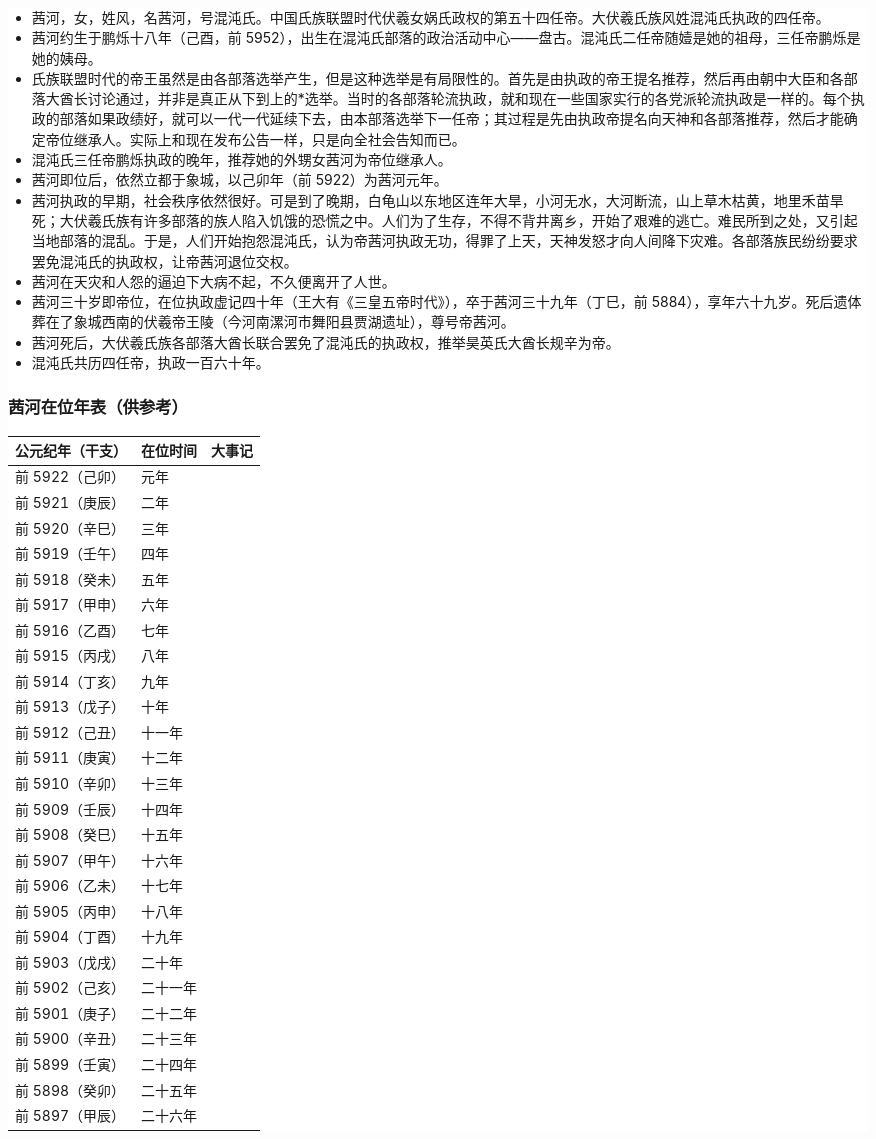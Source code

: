 
- 茜河，女，姓风，名茜河，号混沌氏。中国氏族联盟时代伏羲女娲氏政权的第五十四任帝。大伏羲氏族风姓混沌氏执政的四任帝。
- 茜河约生于鹏烁十八年（己酉，前 5952），出生在混沌氏部落的政治活动中心——盘古。混沌氏二任帝随嬄是她的祖母，三任帝鹏烁是她的姨母。
- 氏族联盟时代的帝王虽然是由各部落选举产生，但是这种选举是有局限性的。首先是由执政的帝王提名推荐，然后再由朝中大臣和各部落大酋长讨论通过，并非是真正从下到上的\*选举。当时的各部落轮流执政，就和现在一些国家实行的各党派轮流执政是一样的。每个执政的部落如果政绩好，就可以一代一代延续下去，由本部落选举下一任帝；其过程是先由执政帝提名向天神和各部落推荐，然后才能确定帝位继承人。实际上和现在发布公告一样，只是向全社会告知而已。
- 混沌氏三任帝鹏烁执政的晚年，推荐她的外甥女茜河为帝位继承人。
- 茜河即位后，依然立都于象城，以己卯年（前 5922）为茜河元年。
- 茜河执政的早期，社会秩序依然很好。可是到了晚期，白龟山以东地区连年大旱，小河无水，大河断流，山上草木枯黄，地里禾苗旱死；大伏羲氏族有许多部落的族人陷入饥饿的恐慌之中。人们为了生存，不得不背井离乡，开始了艰难的逃亡。难民所到之处，又引起当地部落的混乱。于是，人们开始抱怨混沌氏，认为帝茜河执政无功，得罪了上天，天神发怒才向人间降下灾难。各部落族民纷纷要求罢免混沌氏的执政权，让帝茜河退位交权。
- 茜河在天灾和人怨的逼迫下大病不起，不久便离开了人世。
- 茜河三十岁即帝位，在位执政虚记四十年（王大有《三皇五帝时代》），卒于茜河三十九年（丁巳，前 5884），享年六十九岁。死后遗体葬在了象城西南的伏羲帝王陵（今河南漯河市舞阳县贾湖遗址），尊号帝茜河。
- 茜河死后，大伏羲氏族各部落大酋长联合罢免了混沌氏的执政权，推举昊英氏大酋长规辛为帝。
- 混沌氏共历四任帝，执政一百六十年。

### 茜河在位年表（供参考）

| 公元纪年（干支） | 在位时间 | 大事记 |
| ---------------- | -------- | ------ |
| 前 5922（己卯）  | 元年     |
| 前 5921（庚辰）  | 二年     |
| 前 5920（辛巳）  | 三年     |
| 前 5919（壬午）  | 四年     |
| 前 5918（癸未）  | 五年     |
| 前 5917（甲申）  | 六年     |
| 前 5916（乙酉）  | 七年     |
| 前 5915（丙戌）  | 八年     |
| 前 5914（丁亥）  | 九年     |
| 前 5913（戊子）  | 十年     |
| 前 5912（己丑）  | 十一年   |
| 前 5911（庚寅）  | 十二年   |
| 前 5910（辛卯）  | 十三年   |
| 前 5909（壬辰）  | 十四年   |
| 前 5908（癸巳）  | 十五年   |
| 前 5907（甲午）  | 十六年   |
| 前 5906（乙未）  | 十七年   |
| 前 5905（丙申）  | 十八年   |
| 前 5904（丁酉）  | 十九年   |
| 前 5903（戊戌）  | 二十年   |
| 前 5902（己亥）  | 二十一年 |
| 前 5901（庚子）  | 二十二年 |
| 前 5900（辛丑）  | 二十三年 |
| 前 5899（壬寅）  | 二十四年 |
| 前 5898（癸卯）  | 二十五年 |
| 前 5897（甲辰）  | 二十六年 |